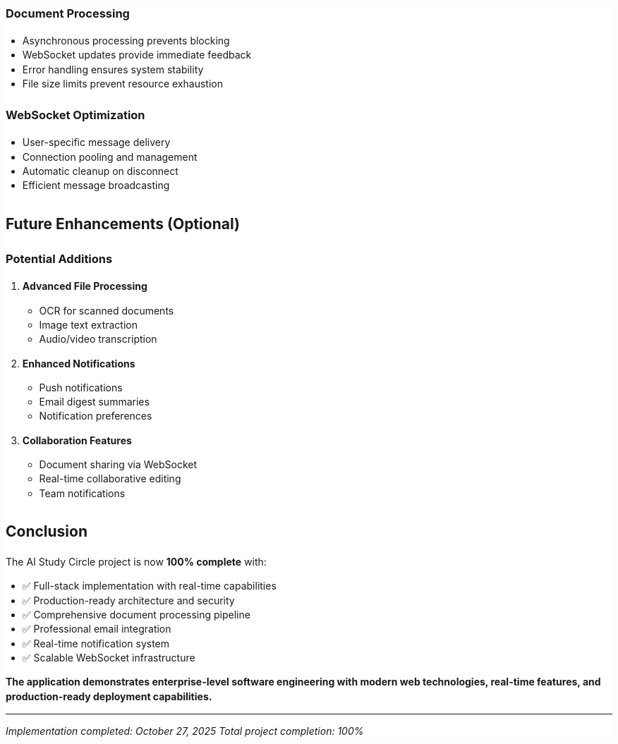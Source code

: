 ### Document Processing
- Asynchronous processing prevents blocking
- WebSocket updates provide immediate feedback
- Error handling ensures system stability
- File size limits prevent resource exhaustion

### WebSocket Optimization
- User-specific message delivery
- Connection pooling and management
- Automatic cleanup on disconnect
- Efficient message broadcasting

## Future Enhancements (Optional)

### Potential Additions
1. **Advanced File Processing**
   - OCR for scanned documents
   - Image text extraction
   - Audio/video transcription

2. **Enhanced Notifications**
   - Push notifications
   - Email digest summaries
   - Notification preferences

3. **Collaboration Features**
   - Document sharing via WebSocket
   - Real-time collaborative editing
   - Team notifications

## Conclusion

The AI Study Circle project is now **100% complete** with:
- ✅ Full-stack implementation with real-time capabilities
- ✅ Production-ready architecture and security
- ✅ Comprehensive document processing pipeline
- ✅ Professional email integration
- ✅ Real-time notification system
- ✅ Scalable WebSocket infrastructure

**The application demonstrates enterprise-level software engineering with modern web technologies, real-time features, and production-ready deployment capabilities.**

---
*Implementation completed: October 27, 2025*
*Total project completion: 100%*